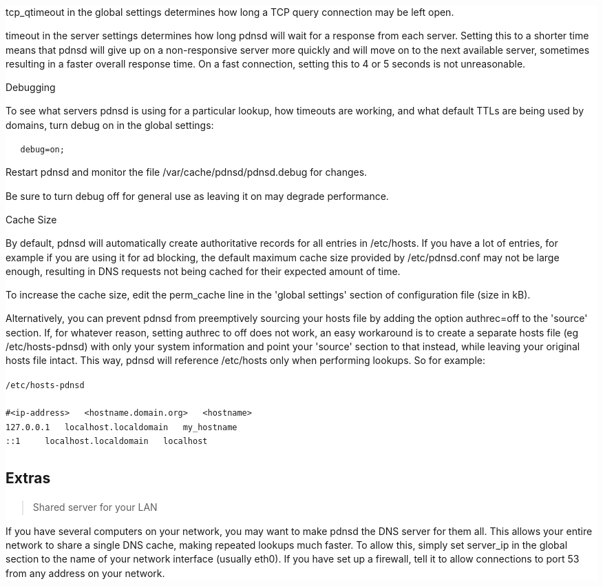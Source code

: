 tcp_qtimeout in the global settings determines how long a TCP query
connection may be left open.

timeout in the server settings determines how long pdnsd will wait for a
response from each server. Setting this to a shorter time means that
pdnsd will give up on a non-responsive server more quickly and will move
on to the next available server, sometimes resulting in a faster overall
response time. On a fast connection, setting this to 4 or 5 seconds is
not unreasonable.

Debugging

To see what servers pdnsd is using for a particular lookup, how timeouts
are working, and what default TTLs are being used by domains, turn debug
on in the global settings:

       debug=on;

Restart pdnsd and monitor the file /var/cache/pdnsd/pdnsd.debug for
changes.

Be sure to turn debug off for general use as leaving it on may degrade
performance.

Cache Size

By default, pdnsd will automatically create authoritative records for
all entries in /etc/hosts. If you have a lot of entries, for example if
you are using it for ad blocking, the default maximum cache size
provided by /etc/pdnsd.conf may not be large enough, resulting in DNS
requests not being cached for their expected amount of time.

To increase the cache size, edit the perm_cache line in the 'global
settings' section of configuration file (size in kB).

Alternatively, you can prevent pdnsd from preemptively sourcing your
hosts file by adding the option authrec=off to the 'source' section. If,
for whatever reason, setting authrec to off does not work, an easy
workaround is to create a separate hosts file (eg /etc/hosts-pdnsd) with
only your system information and point your 'source' section to that
instead, while leaving your original hosts file intact. This way, pdnsd
will reference /etc/hosts only when performing lookups. So for example:

    /etc/hosts-pdnsd

    #<ip-address>	<hostname.domain.org>	<hostname>
    127.0.0.1	localhost.localdomain	my_hostname
    ::1		localhost.localdomain	localhost

Extras
------

> Shared server for your LAN

If you have several computers on your network, you may want to make
pdnsd the DNS server for them all. This allows your entire network to
share a single DNS cache, making repeated lookups much faster. To allow
this, simply set server_ip in the global section to the name of your
network interface (usually eth0). If you have set up a firewall, tell it
to allow connections to port 53 from any address on your network.
